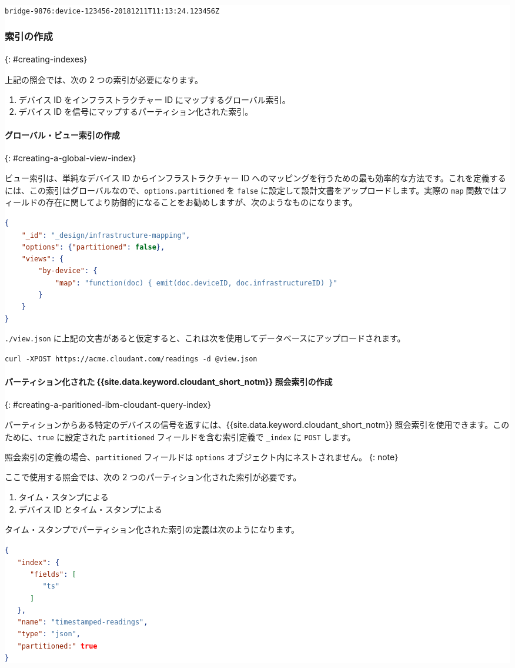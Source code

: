 ```
bridge-9876:device-123456-20181211T11:13:24.123456Z
```

### 索引の作成
{: #creating-indexes}

上記の照会では、次の 2 つの索引が必要になります。

1. デバイス ID をインフラストラクチャー ID にマップするグローバル索引。
2. デバイス ID を信号にマップするパーティション化された索引。

#### グローバル・ビュー索引の作成
{: #creating-a-global-view-index}

ビュー索引は、単純なデバイス ID からインフラストラクチャー ID へのマッピングを行うための最も効率的な方法です。これを定義するには、この索引はグローバルなので、`options.partitioned` を `false` に設定して設計文書をアップロードします。実際の `map` 関数ではフィールドの存在に関してより防御的になることをお勧めしますが、次のようなものになります。

```json
{
    "_id": "_design/infrastructure-mapping",
    "options": {"partitioned": false},
    "views": {
        "by-device": {
            "map": "function(doc) { emit(doc.deviceID, doc.infrastructureID) }"
        }
    }
}
```

`./view.json` に上記の文書があると仮定すると、これは次を使用してデータベースにアップロードされます。

```
curl -XPOST https://acme.cloudant.com/readings -d @view.json
```

#### パーティション化された {{site.data.keyword.cloudant_short_notm}} 照会索引の作成
{: #creating-a-paritioned-ibm-cloudant-query-index}

パーティションからある特定のデバイスの信号を返すには、{{site.data.keyword.cloudant_short_notm}} 照会索引を使用できます。このために、`true` に設定された `partitioned` フィールドを含む索引定義で `_index` に `POST` します。 

照会索引の定義の場合、`partitioned` フィールドは `options` オブジェクト内にネストされません。
{: note}

ここで使用する照会では、次の 2 つのパーティション化された索引が必要です。

1. タイム・スタンプによる
2. デバイス ID とタイム・スタンプによる

タイム・スタンプでパーティション化された索引の定義は次のようになります。

```json
{
   "index": {
      "fields": [
         "ts"
      ]
   },
   "name": "timestamped-readings",
   "type": "json",
   "partitioned:" true
}
```
